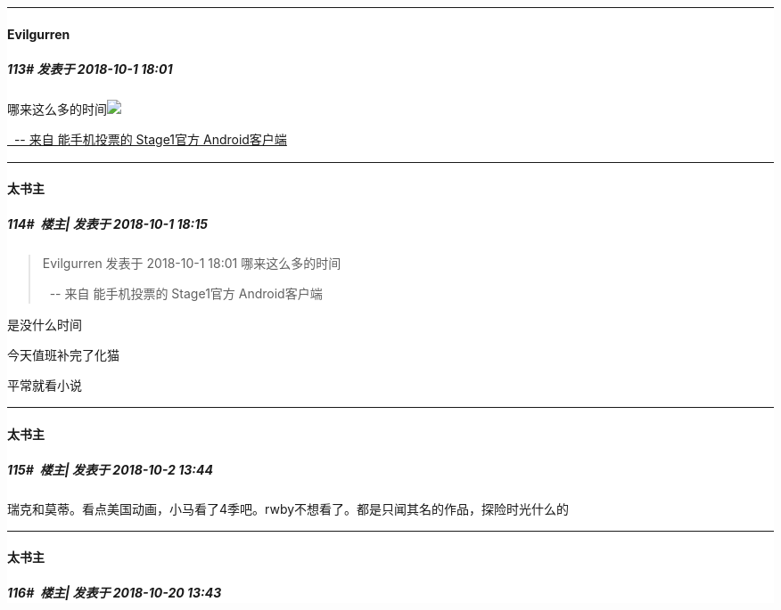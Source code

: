 





-----

####  Evilgurren  
##### 113#       发表于 2018-10-1 18:01




哪来这么多的时间<img src="https://static.saraba1st.com/image/smiley/face2017/001.png" referrerpolicy="no-referrer">

[  -- 来自 能手机投票的 Stage1官方 Android客户端](https://www.coolapk.com/apk/140634)







-----

####  太书主  
##### 114#         楼主| 发表于 2018-10-1 18:15



<blockquote>Evilgurren 发表于 2018-10-1 18:01
哪来这么多的时间


  -- 来自 能手机投票的 Stage1官方 Android客户端</blockquote>
是没什么时间


今天值班补完了化猫


平常就看小说







-----

####  太书主  
##### 115#         楼主| 发表于 2018-10-2 13:44




瑞克和莫蒂。看点美国动画，小马看了4季吧。rwby不想看了。都是只闻其名的作品，探险时光什么的







-----

####  太书主  
##### 116#         楼主| 发表于 2018-10-20 13:43
